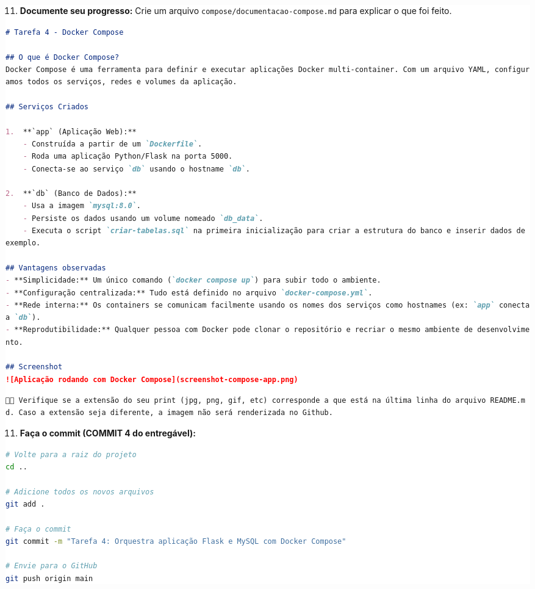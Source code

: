 11. **Documente seu progresso:** Crie um arquivo `compose/documentacao-compose.md` para explicar o que foi feito.

```markdown
# Tarefa 4 - Docker Compose

## O que é Docker Compose?
Docker Compose é uma ferramenta para definir e executar aplicações Docker multi-container. Com um arquivo YAML, configuramos todos os serviços, redes e volumes da aplicação.

## Serviços Criados

1.  **`app` (Aplicação Web):**
	- Construída a partir de um `Dockerfile`.
	- Roda uma aplicação Python/Flask na porta 5000.
	- Conecta-se ao serviço `db` usando o hostname `db`.

2.  **`db` (Banco de Dados):**
	- Usa a imagem `mysql:8.0`.
	- Persiste os dados usando um volume nomeado `db_data`.
	- Executa o script `criar-tabelas.sql` na primeira inicialização para criar a estrutura do banco e inserir dados de exemplo.

## Vantagens observadas
- **Simplicidade:** Um único comando (`docker compose up`) para subir todo o ambiente.
- **Configuração centralizada:** Tudo está definido no arquivo `docker-compose.yml`.
- **Rede interna:** Os containers se comunicam facilmente usando os nomes dos serviços como hostnames (ex: `app` conecta a `db`).
- **Reprodutibilidade:** Qualquer pessoa com Docker pode clonar o repositório e recriar o mesmo ambiente de desenvolvimento.

## Screenshot
![Aplicação rodando com Docker Compose](screenshot-compose-app.png)
```

	🚨🚨 Verifique se a extensão do seu print (jpg, png, gif, etc) corresponde a que está na última linha do arquivo README.md. Caso a extensão seja diferente, a imagem não será renderizada no Github.
	
11. **Faça o commit (COMMIT 4 do entregável):**

```bash
# Volte para a raiz do projeto
cd ..

# Adicione todos os novos arquivos
git add .

# Faça o commit
git commit -m "Tarefa 4: Orquestra aplicação Flask e MySQL com Docker Compose"

# Envie para o GitHub
git push origin main
```
